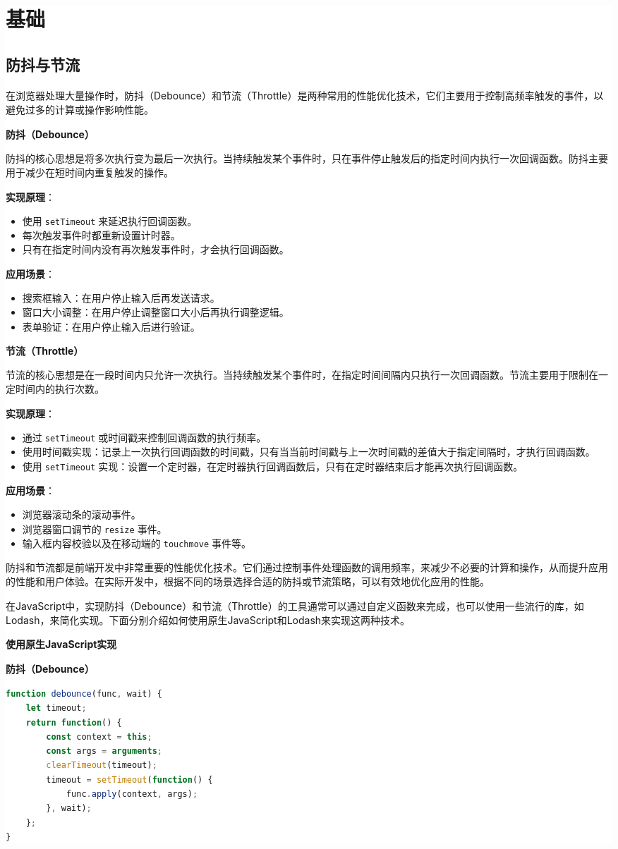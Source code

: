 # 基础

## 防抖与节流

在浏览器处理大量操作时，防抖（Debounce）和节流（Throttle）是两种常用的性能优化技术，它们主要用于控制高频率触发的事件，以避免过多的计算或操作影响性能。

**防抖（Debounce）**

防抖的核心思想是将多次执行变为最后一次执行。当持续触发某个事件时，只在事件停止触发后的指定时间内执行一次回调函数。防抖主要用于减少在短时间内重复触发的操作。

**实现原理**：
- 使用 `setTimeout` 来延迟执行回调函数。
- 每次触发事件时都重新设置计时器。
- 只有在指定时间内没有再次触发事件时，才会执行回调函数。

**应用场景**：
- 搜索框输入：在用户停止输入后再发送请求。
- 窗口大小调整：在用户停止调整窗口大小后再执行调整逻辑。
- 表单验证：在用户停止输入后进行验证。

**节流（Throttle）**

节流的核心思想是在一段时间内只允许一次执行。当持续触发某个事件时，在指定时间间隔内只执行一次回调函数。节流主要用于限制在一定时间内的执行次数。

**实现原理**：
- 通过 `setTimeout` 或时间戳来控制回调函数的执行频率。
- 使用时间戳实现：记录上一次执行回调函数的时间戳，只有当当前时间戳与上一次时间戳的差值大于指定间隔时，才执行回调函数。
- 使用 `setTimeout` 实现：设置一个定时器，在定时器执行回调函数后，只有在定时器结束后才能再次执行回调函数。

**应用场景**：
- 浏览器滚动条的滚动事件。
- 浏览器窗口调节的 `resize` 事件。
- 输入框内容校验以及在移动端的 `touchmove` 事件等。

防抖和节流都是前端开发中非常重要的性能优化技术。它们通过控制事件处理函数的调用频率，来减少不必要的计算和操作，从而提升应用的性能和用户体验。在实际开发中，根据不同的场景选择合适的防抖或节流策略，可以有效地优化应用的性能。

在JavaScript中，实现防抖（Debounce）和节流（Throttle）的工具通常可以通过自定义函数来完成，也可以使用一些流行的库，如Lodash，来简化实现。下面分别介绍如何使用原生JavaScript和Lodash来实现这两种技术。

**使用原生JavaScript实现**

**防抖（Debounce）**

```javascript
function debounce(func, wait) {
    let timeout;
    return function() {
        const context = this;
        const args = arguments;
        clearTimeout(timeout);
        timeout = setTimeout(function() {
            func.apply(context, args);
        }, wait);
    };
}
```

